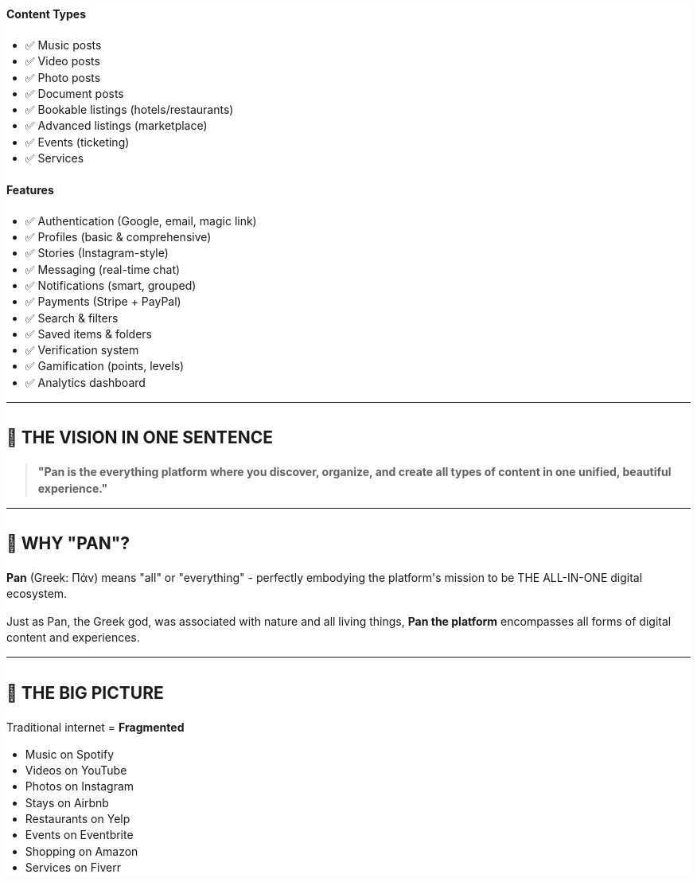 #### Content Types
- ✅ Music posts
- ✅ Video posts
- ✅ Photo posts
- ✅ Document posts
- ✅ Bookable listings (hotels/restaurants)
- ✅ Advanced listings (marketplace)
- ✅ Events (ticketing)
- ✅ Services

#### Features
- ✅ Authentication (Google, email, magic link)
- ✅ Profiles (basic & comprehensive)
- ✅ Stories (Instagram-style)
- ✅ Messaging (real-time chat)
- ✅ Notifications (smart, grouped)
- ✅ Payments (Stripe + PayPal)
- ✅ Search & filters
- ✅ Saved items & folders
- ✅ Verification system
- ✅ Gamification (points, levels)
- ✅ Analytics dashboard

---

## 🎯 THE VISION IN ONE SENTENCE

> **"Pan is the everything platform where you discover, organize, and create all types of content in one unified, beautiful experience."**

---

## 🌟 WHY "PAN"?

**Pan** (Greek: Πάν) means "all" or "everything" - perfectly embodying the platform's mission to be THE ALL-IN-ONE digital ecosystem.

Just as Pan, the Greek god, was associated with nature and all living things, **Pan the platform** encompasses all forms of digital content and experiences.

---

## 🚀 THE BIG PICTURE

Traditional internet = **Fragmented**
- Music on Spotify
- Videos on YouTube  
- Photos on Instagram
- Stays on Airbnb
- Restaurants on Yelp
- Events on Eventbrite
- Shopping on Amazon
- Services on Fiverr
